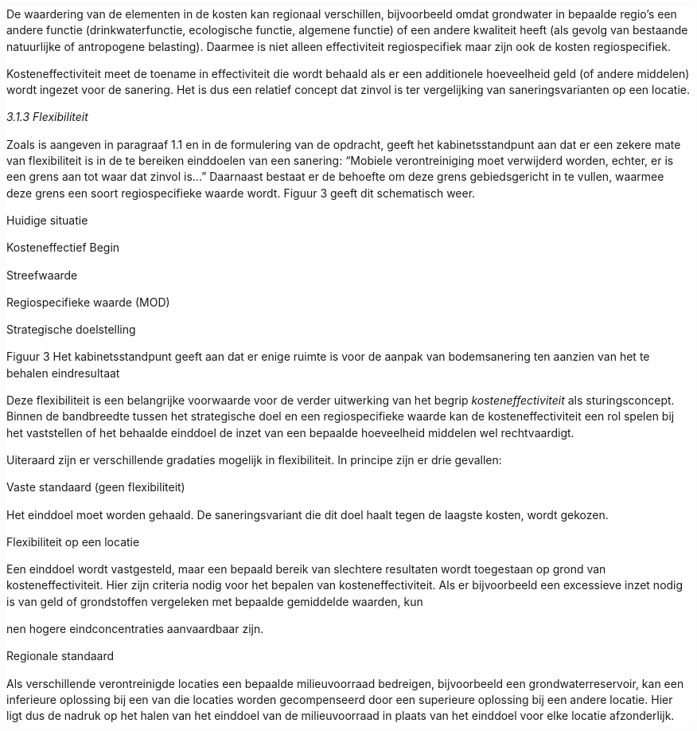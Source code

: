 
De waardering van de elementen in de kosten kan regionaal verschillen, bijvoorbeeld omdat grondwater in bepaalde regio’s een andere functie (drinkwaterfunctie, ecologische functie, algemene functie) of een andere kwaliteit heeft (als gevolg van bestaande natuurlijke of antropogene belasting). Daarmee is niet alleen effectiviteit regiospecifiek maar zijn ook de kosten regiospecifiek. 

Kosteneffectiviteit meet de toename in effectiviteit die wordt behaald als er een additionele hoeveelheid geld (of andere middelen) wordt ingezet voor de sanering. Het is dus een relatief concept dat zinvol is ter vergelijking van saneringsvarianten op een locatie. 

_3.1.3 Flexibiliteit_ 

Zoals is aangeven in paragraaf 1.1 en in de formulering van de opdracht, geeft het kabinetsstandpunt aan dat er een zekere mate van flexibiliteit is in de te bereiken einddoelen van een sanering: “Mobiele verontreiniging moet verwijderd worden, echter, er is een grens aan tot waar dat zinvol is...” Daarnaast bestaat er de behoefte om deze grens gebiedsgericht in te vullen, waarmee deze grens een soort regiospecifieke waarde wordt. Figuur 3 geeft dit schematisch weer. 

 Huidige situatie 

 Kosteneffectief Begin 

 Streefwaarde 

 Regiospecifieke waarde (MOD) 

 Strategische doelstelling 

Figuur 3 Het kabinetsstandpunt geeft aan dat er enige ruimte is voor de aanpak van bodemsanering ten aanzien van het te behalen eindresultaat 

Deze flexibiliteit is een belangrijke voorwaarde voor de verder uitwerking van het begrip _kosteneffectiviteit_ als sturingsconcept. Binnen de bandbreedte tussen het strategische doel en een regiospecifieke waarde kan de kosteneffectiviteit een rol spelen bij het vaststellen of het behaalde einddoel de inzet van een bepaalde hoeveelheid middelen wel rechtvaardigt. 

Uiteraard zijn er verschillende gradaties mogelijk in flexibiliteit. In principe zijn er drie gevallen: 

Vaste standaard (geen flexibiliteit) 

 Het einddoel moet worden gehaald. De saneringsvariant die dit doel haalt tegen de laagste kosten, wordt gekozen. 

Flexibiliteit op een locatie 

 Een einddoel wordt vastgesteld, maar een bepaald bereik van slechtere resultaten wordt toegestaan op grond van kosteneffectiviteit. Hier zijn criteria nodig voor het bepalen van kosteneffectiviteit. Als er bijvoorbeeld een excessieve inzet nodig is van geld of grondstoffen vergeleken met bepaalde gemiddelde waarden, kun


 nen hogere eindconcentraties aanvaardbaar zijn. 

Regionale standaard 

 Als verschillende verontreinigde locaties een bepaalde milieuvoorraad bedreigen, bijvoorbeeld een grondwaterreservoir, kan een inferieure oplossing bij een van die locaties worden gecompenseerd door een superieure oplossing bij een andere locatie. Hier ligt dus de nadruk op het halen van het einddoel van de milieuvoorraad in plaats van het einddoel voor elke locatie afzonderlijk. 
